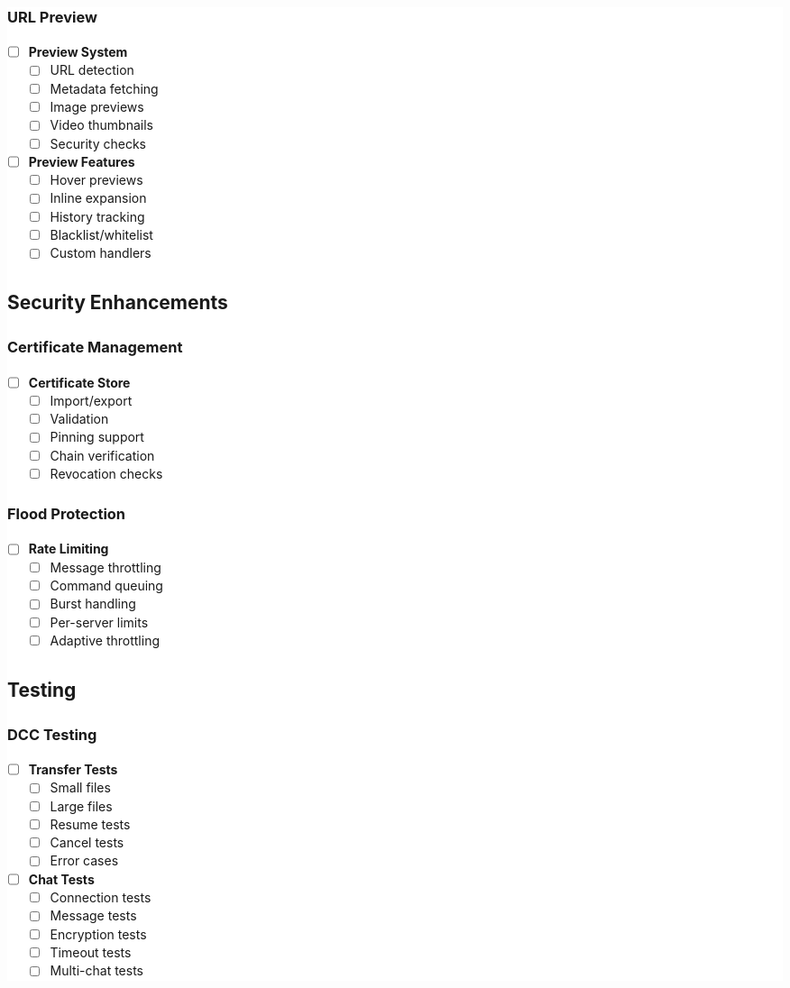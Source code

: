 ### URL Preview
- [ ] **Preview System**
  - [ ] URL detection
  - [ ] Metadata fetching
  - [ ] Image previews
  - [ ] Video thumbnails
  - [ ] Security checks

- [ ] **Preview Features**
  - [ ] Hover previews
  - [ ] Inline expansion
  - [ ] History tracking
  - [ ] Blacklist/whitelist
  - [ ] Custom handlers

## Security Enhancements

### Certificate Management
- [ ] **Certificate Store**
  - [ ] Import/export
  - [ ] Validation
  - [ ] Pinning support
  - [ ] Chain verification
  - [ ] Revocation checks

### Flood Protection
- [ ] **Rate Limiting**
  - [ ] Message throttling
  - [ ] Command queuing
  - [ ] Burst handling
  - [ ] Per-server limits
  - [ ] Adaptive throttling

## Testing

### DCC Testing
- [ ] **Transfer Tests**
  - [ ] Small files
  - [ ] Large files
  - [ ] Resume tests
  - [ ] Cancel tests
  - [ ] Error cases

- [ ] **Chat Tests**
  - [ ] Connection tests
  - [ ] Message tests
  - [ ] Encryption tests
  - [ ] Timeout tests
  - [ ] Multi-chat tests
